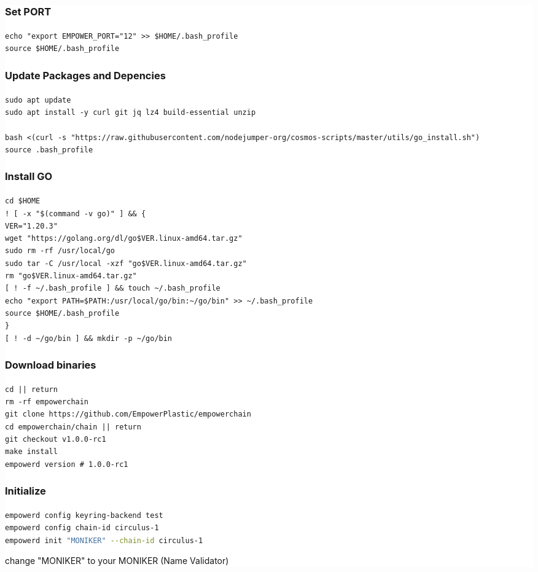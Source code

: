 ### Set PORT
```
echo "export EMPOWER_PORT="12" >> $HOME/.bash_profile
source $HOME/.bash_profile
```
### Update Packages and Depencies

```
sudo apt update
sudo apt install -y curl git jq lz4 build-essential unzip

bash <(curl -s "https://raw.githubusercontent.com/nodejumper-org/cosmos-scripts/master/utils/go_install.sh")
source .bash_profile
```

### Install GO
```
cd $HOME
! [ -x "$(command -v go)" ] && {
VER="1.20.3"
wget "https://golang.org/dl/go$VER.linux-amd64.tar.gz"
sudo rm -rf /usr/local/go
sudo tar -C /usr/local -xzf "go$VER.linux-amd64.tar.gz"
rm "go$VER.linux-amd64.tar.gz"
[ ! -f ~/.bash_profile ] && touch ~/.bash_profile
echo "export PATH=$PATH:/usr/local/go/bin:~/go/bin" >> ~/.bash_profile
source $HOME/.bash_profile
}
[ ! -d ~/go/bin ] && mkdir -p ~/go/bin
```

### Download binaries
```
cd || return
rm -rf empowerchain
git clone https://github.com/EmpowerPlastic/empowerchain
cd empowerchain/chain || return
git checkout v1.0.0-rc1
make install
empowerd version # 1.0.0-rc1
```

### Initialize

```bash
empowerd config keyring-backend test
empowerd config chain-id circulus-1
empowerd init "MONIKER" --chain-id circulus-1
```
change "MONIKER" to your MONIKER (Name Validator)
